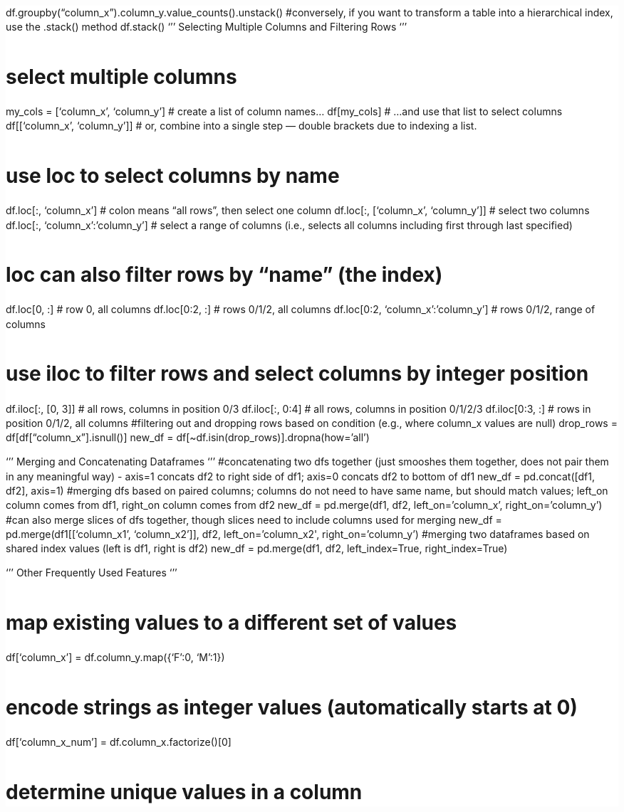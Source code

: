 df.groupby(“column_x”).column_y.value_counts().unstack()
#conversely, if you want to transform a table into a hierarchical index, use the .stack() method
df.stack()
‘’’
Selecting Multiple Columns and Filtering Rows
‘’’
# select multiple columns
my_cols = [‘column_x’, ‘column_y’]  # create a list of column names…
df[my_cols]                   # …and use that list to select columns
df[[‘column_x’, ‘column_y’]]  # or, combine into a single step — double brackets due to indexing a list.
# use loc to select columns by name
df.loc[:, ‘column_x’]    # colon means “all rows”, then select one column
df.loc[:, [‘column_x’, ‘column_y’]]  # select two columns
df.loc[:, ‘column_x’:’column_y’]     # select a range of columns (i.e., selects all columns including first through last specified)
# loc can also filter rows by “name” (the index)
df.loc[0, :]       # row 0, all columns
df.loc[0:2, :]     # rows 0/1/2, all columns
df.loc[0:2, ‘column_x’:’column_y’] # rows 0/1/2, range of columns
# use iloc to filter rows and select columns by integer position
df.iloc[:, [0, 3]]     # all rows, columns in position 0/3
df.iloc[:, 0:4]        # all rows, columns in position 0/1/2/3
df.iloc[0:3, :]        # rows in position 0/1/2, all columns
#filtering out and dropping rows based on condition (e.g., where column_x values are null)
drop_rows = df[df[“column_x”].isnull()]
new_df = df[~df.isin(drop_rows)].dropna(how=’all’)
 
 
 
‘’’
Merging and Concatenating Dataframes
‘’’ 
#concatenating two dfs together (just smooshes them together, does not pair them in any meaningful way) - axis=1 concats df2 to right side of df1; axis=0 concats df2 to bottom of df1
new_df = pd.concat([df1, df2], axis=1)
#merging dfs based on paired columns; columns do not need to have same name, but should match values; left_on column comes from df1, right_on column comes from df2
new_df = pd.merge(df1, df2, left_on=’column_x’, right_on=’column_y’)
#can also merge slices of dfs together, though slices need to include columns used for merging
new_df = pd.merge(df1[[‘column_x1’, ‘column_x2’]], df2, left_on=’column_x2', right_on=’column_y’)
#merging two dataframes based on shared index values (left is df1, right is df2)
new_df = pd.merge(df1, df2, left_index=True, right_index=True)
 
 
‘’’
Other Frequently Used Features
‘’’
# map existing values to a different set of values
df[‘column_x’] = df.column_y.map({‘F’:0, ‘M’:1})
# encode strings as integer values (automatically starts at 0)
df[‘column_x_num’] = df.column_x.factorize()[0]
# determine unique values in a column